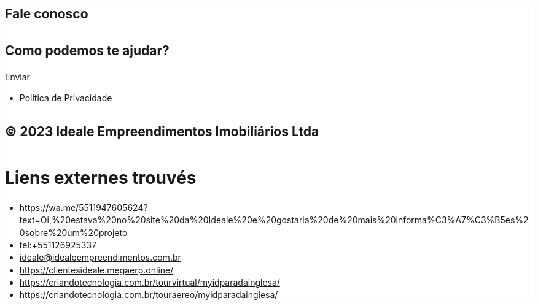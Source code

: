 
## Fale conosco
## Como podemos te ajudar?
Enviar
  * Politica de Privacidade


## © 2023 Ideale Empreendimentos Imobiliários Ltda 


# Liens externes trouvés
- https://wa.me/5511947605624?text=Oi,%20estava%20no%20site%20da%20Ideale%20e%20gostaria%20de%20mais%20informa%C3%A7%C3%B5es%20sobre%20um%20projeto
- tel:+551126925337
- ideale@idealeempreendimentos.com.br
- https://clientesideale.megaerp.online/
- https://criandotecnologia.com.br/tourvirtual/myidparadainglesa/
- https://criandotecnologia.com.br/touraereo/myidparadainglesa/